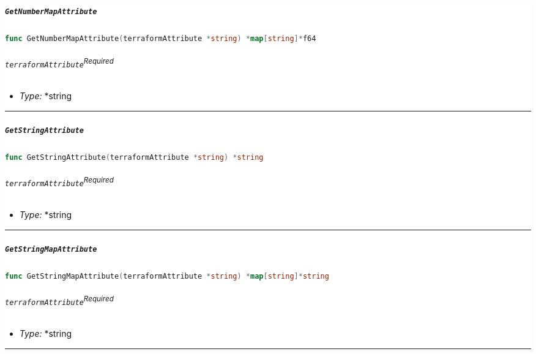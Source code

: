 
##### `GetNumberMapAttribute` <a name="GetNumberMapAttribute" id="@cdktf/provider-azurerm.dataShareDatasetKustoCluster.DataShareDatasetKustoClusterTimeoutsOutputReference.getNumberMapAttribute"></a>

```go
func GetNumberMapAttribute(terraformAttribute *string) *map[string]*f64
```

###### `terraformAttribute`<sup>Required</sup> <a name="terraformAttribute" id="@cdktf/provider-azurerm.dataShareDatasetKustoCluster.DataShareDatasetKustoClusterTimeoutsOutputReference.getNumberMapAttribute.parameter.terraformAttribute"></a>

- *Type:* *string

---

##### `GetStringAttribute` <a name="GetStringAttribute" id="@cdktf/provider-azurerm.dataShareDatasetKustoCluster.DataShareDatasetKustoClusterTimeoutsOutputReference.getStringAttribute"></a>

```go
func GetStringAttribute(terraformAttribute *string) *string
```

###### `terraformAttribute`<sup>Required</sup> <a name="terraformAttribute" id="@cdktf/provider-azurerm.dataShareDatasetKustoCluster.DataShareDatasetKustoClusterTimeoutsOutputReference.getStringAttribute.parameter.terraformAttribute"></a>

- *Type:* *string

---

##### `GetStringMapAttribute` <a name="GetStringMapAttribute" id="@cdktf/provider-azurerm.dataShareDatasetKustoCluster.DataShareDatasetKustoClusterTimeoutsOutputReference.getStringMapAttribute"></a>

```go
func GetStringMapAttribute(terraformAttribute *string) *map[string]*string
```

###### `terraformAttribute`<sup>Required</sup> <a name="terraformAttribute" id="@cdktf/provider-azurerm.dataShareDatasetKustoCluster.DataShareDatasetKustoClusterTimeoutsOutputReference.getStringMapAttribute.parameter.terraformAttribute"></a>

- *Type:* *string

---
